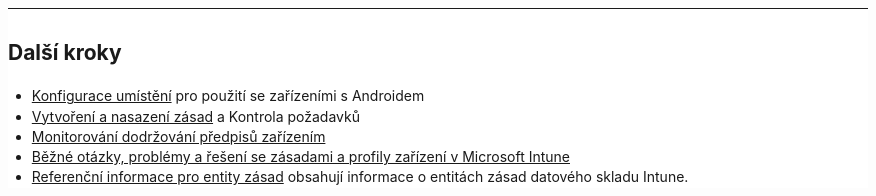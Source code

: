 ---------------------------

## <a name="next-steps"></a>Další kroky

- [Konfigurace umístění](../protect/use-network-locations.md) pro použití se zařízeními s Androidem
- [Vytvoření a nasazení zásad](../protect/create-compliance-policy.md) a Kontrola požadavků
- [Monitorování dodržování předpisů zařízením](../protect/compliance-policy-monitor.md)
- [Běžné otázky, problémy a řešení se zásadami a profily zařízení v Microsoft Intune](../configuration/device-profile-troubleshoot.md)
- [Referenční informace pro entity zásad](../developer/reports-ref-policy.md) obsahují informace o entitách zásad datového skladu Intune.
